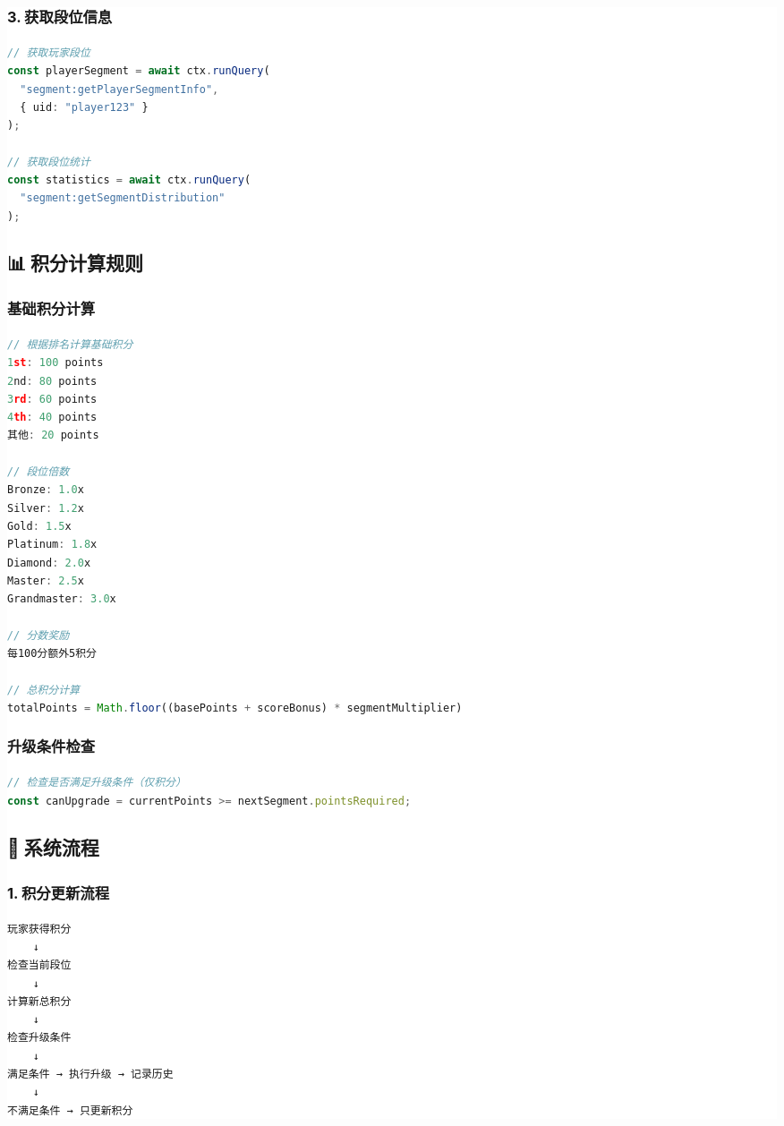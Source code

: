 ### 3. 获取段位信息

```typescript
// 获取玩家段位
const playerSegment = await ctx.runQuery(
  "segment:getPlayerSegmentInfo",
  { uid: "player123" }
);

// 获取段位统计
const statistics = await ctx.runQuery(
  "segment:getSegmentDistribution"
);
```

## 📊 积分计算规则

### 基础积分计算
```typescript
// 根据排名计算基础积分
1st: 100 points
2nd: 80 points  
3rd: 60 points
4th: 40 points
其他: 20 points

// 段位倍数
Bronze: 1.0x
Silver: 1.2x
Gold: 1.5x
Platinum: 1.8x
Diamond: 2.0x
Master: 2.5x
Grandmaster: 3.0x

// 分数奖励
每100分额外5积分

// 总积分计算
totalPoints = Math.floor((basePoints + scoreBonus) * segmentMultiplier)
```

### 升级条件检查
```typescript
// 检查是否满足升级条件（仅积分）
const canUpgrade = currentPoints >= nextSegment.pointsRequired;
```

## 🔄 系统流程

### 1. 积分更新流程
```
玩家获得积分
    ↓
检查当前段位
    ↓
计算新总积分
    ↓
检查升级条件
    ↓
满足条件 → 执行升级 → 记录历史
    ↓
不满足条件 → 只更新积分
```